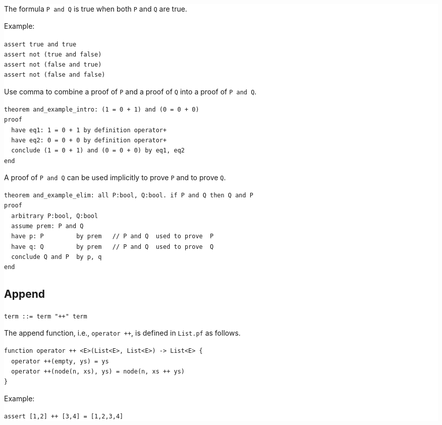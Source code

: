 The formula `P and Q` is true when both `P` and `Q` are true.

Example:

 
```
assert true and true
assert not (true and false)
assert not (false and true)
assert not (false and false)
```

Use comma to combine a proof of `P` and a proof of `Q` into a proof of
`P and Q`.


```
theorem and_example_intro: (1 = 0 + 1) and (0 = 0 + 0)
proof
  have eq1: 1 = 0 + 1 by definition operator+
  have eq2: 0 = 0 + 0 by definition operator+
  conclude (1 = 0 + 1) and (0 = 0 + 0) by eq1, eq2
end
```

A proof of `P and Q` can be used implicitly to prove `P` and to prove `Q`.


```
theorem and_example_elim: all P:bool, Q:bool. if P and Q then Q and P
proof
  arbitrary P:bool, Q:bool
  assume prem: P and Q
  have p: P         by prem   // P and Q  used to prove  P
  have q: Q         by prem   // P and Q  used to prove  Q
  conclude Q and P  by p, q
end
```


## Append

```
term ::= term "++" term
```

The append function, i.e., `operator ++`, is defined in `List.pf` as follows.

```
function operator ++ <E>(List<E>, List<E>) -> List<E> {
  operator ++(empty, ys) = ys
  operator ++(node(n, xs), ys) = node(n, xs ++ ys)
}
```

Example:


```
assert [1,2] ++ [3,4] = [1,2,3,4]
```
